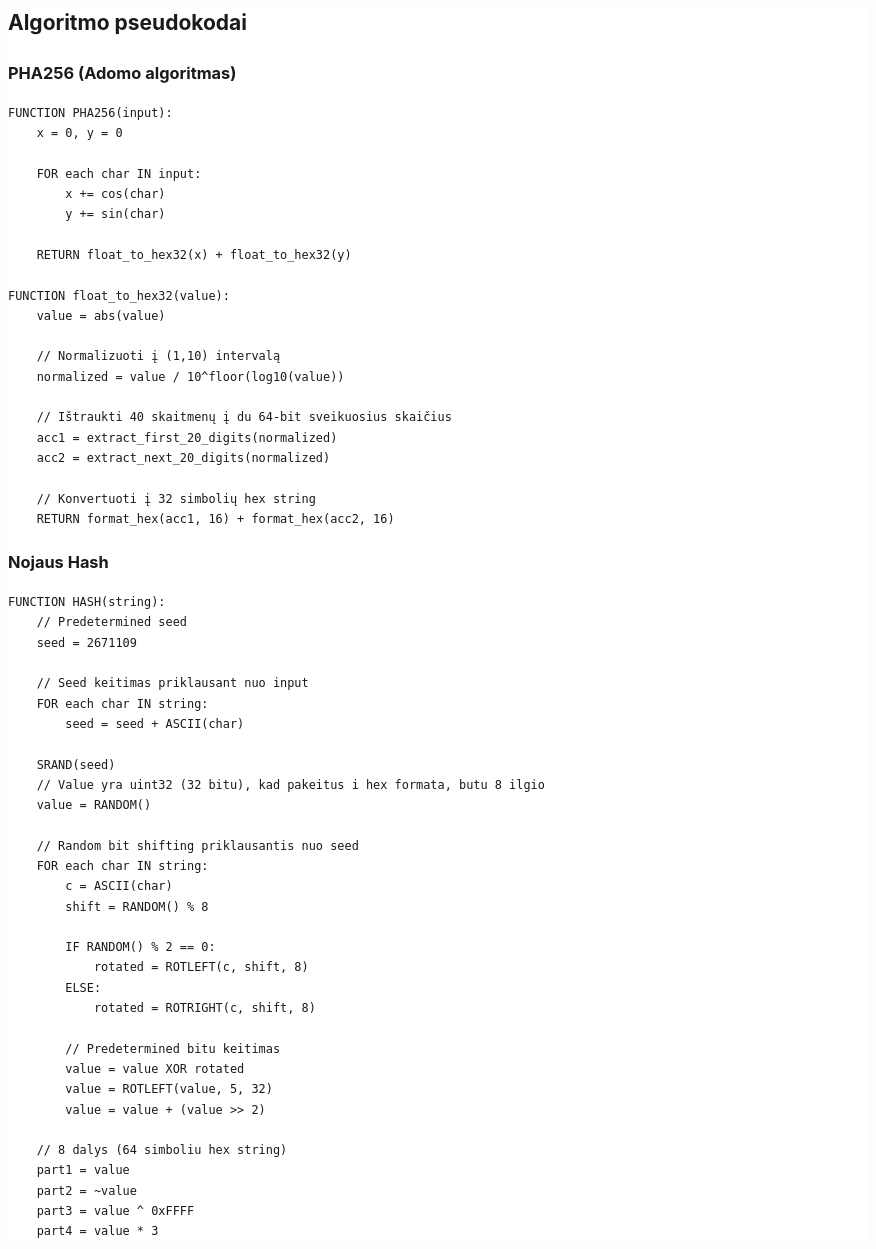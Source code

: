 ## Algoritmo pseudokodai

### PHA256 (Adomo algoritmas)

```pseudocode
FUNCTION PHA256(input):
    x = 0, y = 0
    
    FOR each char IN input:
        x += cos(char)
        y += sin(char)
    
    RETURN float_to_hex32(x) + float_to_hex32(y)

FUNCTION float_to_hex32(value):
    value = abs(value)
    
    // Normalizuoti į (1,10) intervalą
    normalized = value / 10^floor(log10(value))
    
    // Ištraukti 40 skaitmenų į du 64-bit sveikuosius skaičius
    acc1 = extract_first_20_digits(normalized)
    acc2 = extract_next_20_digits(normalized)
    
    // Konvertuoti į 32 simbolių hex string
    RETURN format_hex(acc1, 16) + format_hex(acc2, 16)
```

### Nojaus Hash

```pseudocode
FUNCTION HASH(string):
    // Predetermined seed
    seed = 2671109

    // Seed keitimas priklausant nuo input
    FOR each char IN string:
        seed = seed + ASCII(char)

    SRAND(seed)
    // Value yra uint32 (32 bitu), kad pakeitus i hex formata, butu 8 ilgio
    value = RANDOM()

    // Random bit shifting priklausantis nuo seed
    FOR each char IN string:
        c = ASCII(char)
        shift = RANDOM() % 8

        IF RANDOM() % 2 == 0:
            rotated = ROTLEFT(c, shift, 8)
        ELSE:
            rotated = ROTRIGHT(c, shift, 8)

        // Predetermined bitu keitimas
        value = value XOR rotated
        value = ROTLEFT(value, 5, 32)
        value = value + (value >> 2)

    // 8 dalys (64 simboliu hex string)
    part1 = value
    part2 = ~value
    part3 = value ^ 0xFFFF
    part4 = value * 3
```